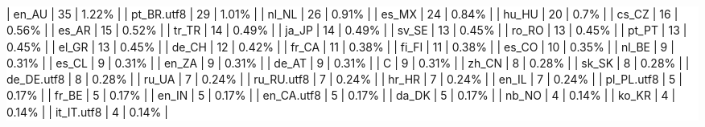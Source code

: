 | en_AU       | 35        | 1.22%   |
| pt_BR.utf8  | 29        | 1.01%   |
| nl_NL       | 26        | 0.91%   |
| es_MX       | 24        | 0.84%   |
| hu_HU       | 20        | 0.7%    |
| cs_CZ       | 16        | 0.56%   |
| es_AR       | 15        | 0.52%   |
| tr_TR       | 14        | 0.49%   |
| ja_JP       | 14        | 0.49%   |
| sv_SE       | 13        | 0.45%   |
| ro_RO       | 13        | 0.45%   |
| pt_PT       | 13        | 0.45%   |
| el_GR       | 13        | 0.45%   |
| de_CH       | 12        | 0.42%   |
| fr_CA       | 11        | 0.38%   |
| fi_FI       | 11        | 0.38%   |
| es_CO       | 10        | 0.35%   |
| nl_BE       | 9         | 0.31%   |
| es_CL       | 9         | 0.31%   |
| en_ZA       | 9         | 0.31%   |
| de_AT       | 9         | 0.31%   |
| C           | 9         | 0.31%   |
| zh_CN       | 8         | 0.28%   |
| sk_SK       | 8         | 0.28%   |
| de_DE.utf8  | 8         | 0.28%   |
| ru_UA       | 7         | 0.24%   |
| ru_RU.utf8  | 7         | 0.24%   |
| hr_HR       | 7         | 0.24%   |
| en_IL       | 7         | 0.24%   |
| pl_PL.utf8  | 5         | 0.17%   |
| fr_BE       | 5         | 0.17%   |
| en_IN       | 5         | 0.17%   |
| en_CA.utf8  | 5         | 0.17%   |
| da_DK       | 5         | 0.17%   |
| nb_NO       | 4         | 0.14%   |
| ko_KR       | 4         | 0.14%   |
| it_IT.utf8  | 4         | 0.14%   |